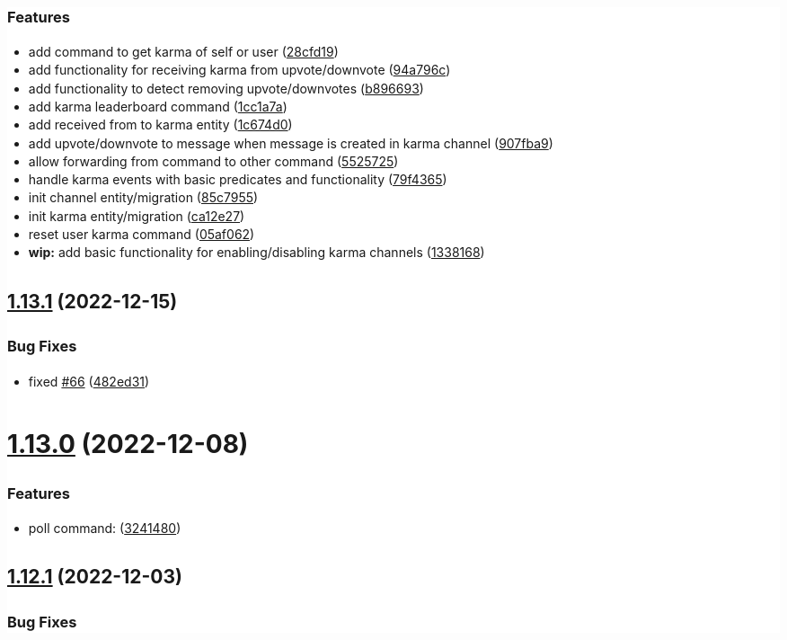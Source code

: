 
### Features

* add command to get karma of self or user ([28cfd19](https://github.com/rickklaasboer/wego-overseer/commit/28cfd194f243e602ecae100dc107b73fcdfa3535))
* add functionality for receiving karma from upvote/downvote ([94a796c](https://github.com/rickklaasboer/wego-overseer/commit/94a796c472af7762ed35fd0ebbcb66e0dfd22506))
* add functionality to detect removing upvote/downvotes ([b896693](https://github.com/rickklaasboer/wego-overseer/commit/b8966933f395f16b6e0750ea07c60e0ec5846fb8))
* add karma leaderboard command ([1cc1a7a](https://github.com/rickklaasboer/wego-overseer/commit/1cc1a7aa2cd8fd8a0d276d14e23be6a15e667317))
* add received from to karma entity ([1c674d0](https://github.com/rickklaasboer/wego-overseer/commit/1c674d0e1cd5d0f6dfd892ffa1baa8d84c56c8b1))
* add upvote/downvote to message when message is created in karma channel ([907fba9](https://github.com/rickklaasboer/wego-overseer/commit/907fba91678be0bf9f3c35f7a9ad4748a429cb52))
* allow forwarding from command to other command ([5525725](https://github.com/rickklaasboer/wego-overseer/commit/552572559260d8f7197976a25764de4582901ce1))
* handle karma events with basic predicates and functionality ([79f4365](https://github.com/rickklaasboer/wego-overseer/commit/79f4365aadff36c88850a62d96635d6fa8bbe92f))
* init channel entity/migration ([85c7955](https://github.com/rickklaasboer/wego-overseer/commit/85c79556a5c4952764b34053f88e92c0a94f078a))
* init karma entity/migration ([ca12e27](https://github.com/rickklaasboer/wego-overseer/commit/ca12e27c4c4d99b2d27e31af06cca4e163740a65))
* reset user karma command ([05af062](https://github.com/rickklaasboer/wego-overseer/commit/05af062af19ce8ad9e8cf1f0eafca4e0a72b1ec5))
* **wip:** add basic functionality for enabling/disabling karma channels ([1338168](https://github.com/rickklaasboer/wego-overseer/commit/13381681de82ffdf095913e503b0c412b446c71b))

## [1.13.1](https://github.com/rickklaasboer/wego-overseer/compare/v1.13.0...v1.13.1) (2022-12-15)


### Bug Fixes

* fixed [#66](https://github.com/rickklaasboer/wego-overseer/issues/66) ([482ed31](https://github.com/rickklaasboer/wego-overseer/commit/482ed31decf7678e245d49835e6d8c9ae1ba2e15))

# [1.13.0](https://github.com/rickklaasboer/wego-overseer/compare/v1.12.1...v1.13.0) (2022-12-08)


### Features

* poll command: ([3241480](https://github.com/rickklaasboer/wego-overseer/commit/3241480865853c863c97ed3767b6eb6a039077c7))

## [1.12.1](https://github.com/rickklaasboer/wego-overseer/compare/v1.12.0...v1.12.1) (2022-12-03)


### Bug Fixes
